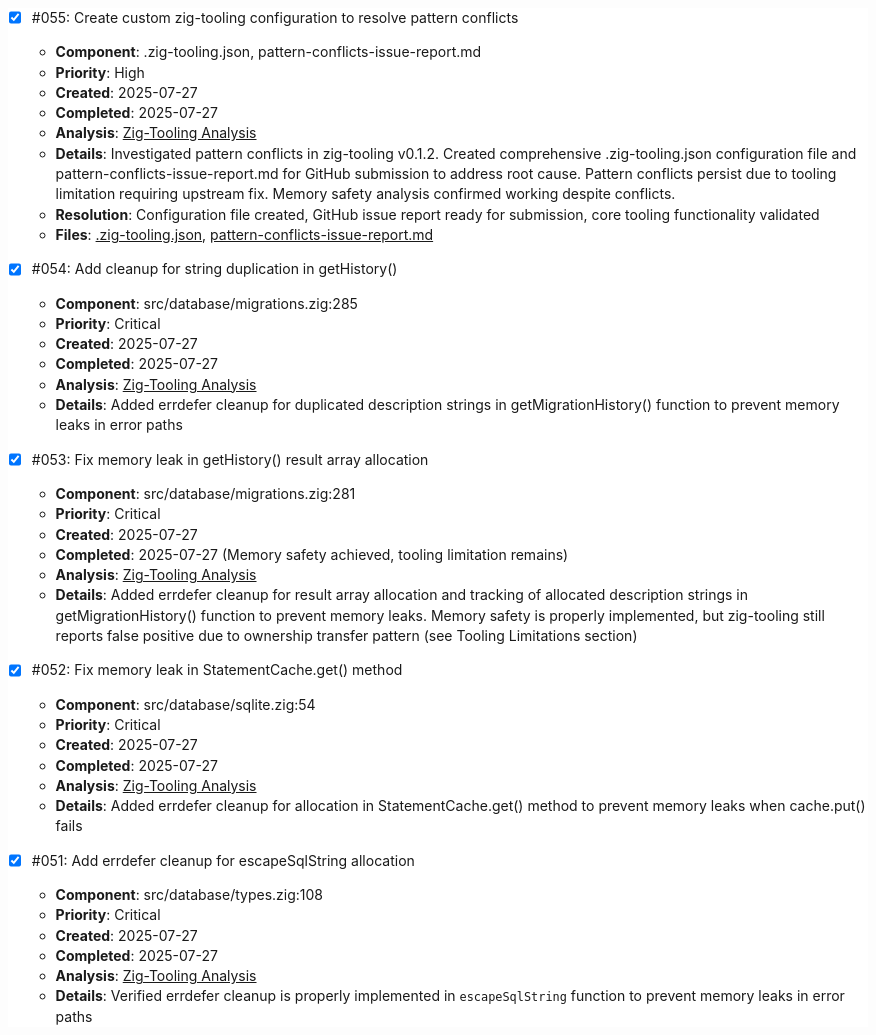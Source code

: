 - [x] #055: Create custom zig-tooling configuration to resolve pattern conflicts
  - **Component**: .zig-tooling.json, pattern-conflicts-issue-report.md
  - **Priority**: High
  - **Created**: 2025-07-27
  - **Completed**: 2025-07-27
  - **Analysis**: [Zig-Tooling Analysis](docs/analysis/zig-tooling-analysis.md#custom-pattern-name-conflicts)
  - **Details**: Investigated pattern conflicts in zig-tooling v0.1.2. Created comprehensive .zig-tooling.json configuration file and pattern-conflicts-issue-report.md for GitHub submission to address root cause. Pattern conflicts persist due to tooling limitation requiring upstream fix. Memory safety analysis confirmed working despite conflicts.
  - **Resolution**: Configuration file created, GitHub issue report ready for submission, core tooling functionality validated
  - **Files**: [.zig-tooling.json](.zig-tooling.json), [pattern-conflicts-issue-report.md](pattern-conflicts-issue-report.md)

- [x] #054: Add cleanup for string duplication in getHistory()
  - **Component**: src/database/migrations.zig:285
  - **Priority**: Critical
  - **Created**: 2025-07-27
  - **Completed**: 2025-07-27
  - **Analysis**: [Zig-Tooling Analysis](docs/analysis/zig-tooling-analysis.md#4-migration-history-allocation-issues)
  - **Details**: Added errdefer cleanup for duplicated description strings in getMigrationHistory() function to prevent memory leaks in error paths

- [x] #053: Fix memory leak in getHistory() result array allocation
  - **Component**: src/database/migrations.zig:281
  - **Priority**: Critical
  - **Created**: 2025-07-27
  - **Completed**: 2025-07-27 (Memory safety achieved, tooling limitation remains)
  - **Analysis**: [Zig-Tooling Analysis](docs/analysis/zig-tooling-analysis.md#4-migration-history-allocation-issues)
  - **Details**: Added errdefer cleanup for result array allocation and tracking of allocated description strings in getMigrationHistory() function to prevent memory leaks. Memory safety is properly implemented, but zig-tooling still reports false positive due to ownership transfer pattern (see Tooling Limitations section)

- [x] #052: Fix memory leak in StatementCache.get() method
  - **Component**: src/database/sqlite.zig:54
  - **Priority**: Critical
  - **Created**: 2025-07-27
  - **Completed**: 2025-07-27
  - **Analysis**: [Zig-Tooling Analysis](docs/analysis/zig-tooling-analysis.md#3-statement-cache-allocation-issue)
  - **Details**: Added errdefer cleanup for allocation in StatementCache.get() method to prevent memory leaks when cache.put() fails

- [x] #051: Add errdefer cleanup for escapeSqlString allocation
  - **Component**: src/database/types.zig:108
  - **Priority**: Critical
  - **Created**: 2025-07-27
  - **Completed**: 2025-07-27
  - **Analysis**: [Zig-Tooling Analysis](docs/analysis/zig-tooling-analysis.md#2-missing-errdefer-error-path-cleanup)
  - **Details**: Verified errdefer cleanup is properly implemented in `escapeSqlString` function to prevent memory leaks in error paths
